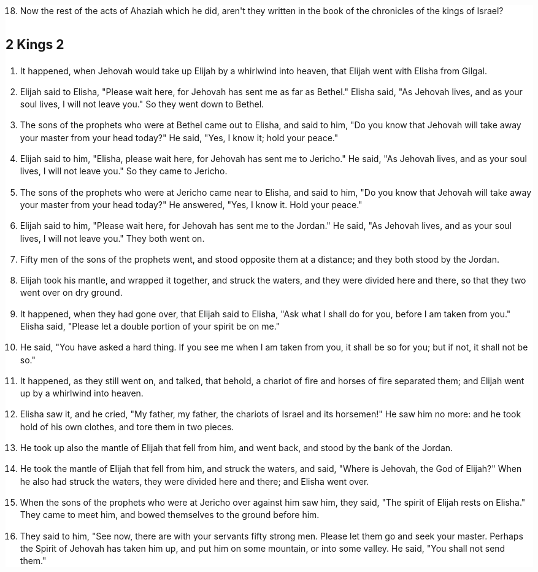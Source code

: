 18. Now the rest of the acts of Ahaziah which he did, aren't they written in the book of the chronicles of the kings of Israel?  

## 2 Kings 2

1. It happened, when Jehovah would take up Elijah by a whirlwind into heaven, that Elijah went with Elisha from Gilgal.

2. Elijah said to Elisha, "Please wait here, for Jehovah has sent me as far as Bethel." Elisha said, "As Jehovah lives, and as your soul lives, I will not leave you." So they went down to Bethel. 

3. The sons of the prophets who were at Bethel came out to Elisha, and said to him, "Do you know that Jehovah will take away your master from your head today?" He said, "Yes, I know it; hold your peace." 

4. Elijah said to him, "Elisha, please wait here, for Jehovah has sent me to Jericho." He said, "As Jehovah lives, and as your soul lives, I will not leave you." So they came to Jericho. 

5. The sons of the prophets who were at Jericho came near to Elisha, and said to him, "Do you know that Jehovah will take away your master from your head today?" He answered, "Yes, I know it. Hold your peace." 

6. Elijah said to him, "Please wait here, for Jehovah has sent me to the Jordan." He said, "As Jehovah lives, and as your soul lives, I will not leave you." They both went on.

7. Fifty men of the sons of the prophets went, and stood opposite them at a distance; and they both stood by the Jordan.

8. Elijah took his mantle, and wrapped it together, and struck the waters, and they were divided here and there, so that they two went over on dry ground.

9. It happened, when they had gone over, that Elijah said to Elisha, "Ask what I shall do for you, before I am taken from you." Elisha said, "Please let a double portion of your spirit be on me." 

10. He said, "You have asked a hard thing. If you see me when I am taken from you, it shall be so for you; but if not, it shall not be so." 

11. It happened, as they still went on, and talked, that behold, a chariot of fire and horses of fire separated them; and Elijah went up by a whirlwind into heaven.

12. Elisha saw it, and he cried, "My father, my father, the chariots of Israel and its horsemen!" He saw him no more: and he took hold of his own clothes, and tore them in two pieces.

13. He took up also the mantle of Elijah that fell from him, and went back, and stood by the bank of the Jordan.

14. He took the mantle of Elijah that fell from him, and struck the waters, and said, "Where is Jehovah, the God of Elijah?" When he also had struck the waters, they were divided here and there; and Elisha went over.

15. When the sons of the prophets who were at Jericho over against him saw him, they said, "The spirit of Elijah rests on Elisha." They came to meet him, and bowed themselves to the ground before him.

16. They said to him, "See now, there are with your servants fifty strong men. Please let them go and seek your master. Perhaps the Spirit of Jehovah has taken him up, and put him on some mountain, or into some valley. He said, "You shall not send them." 
